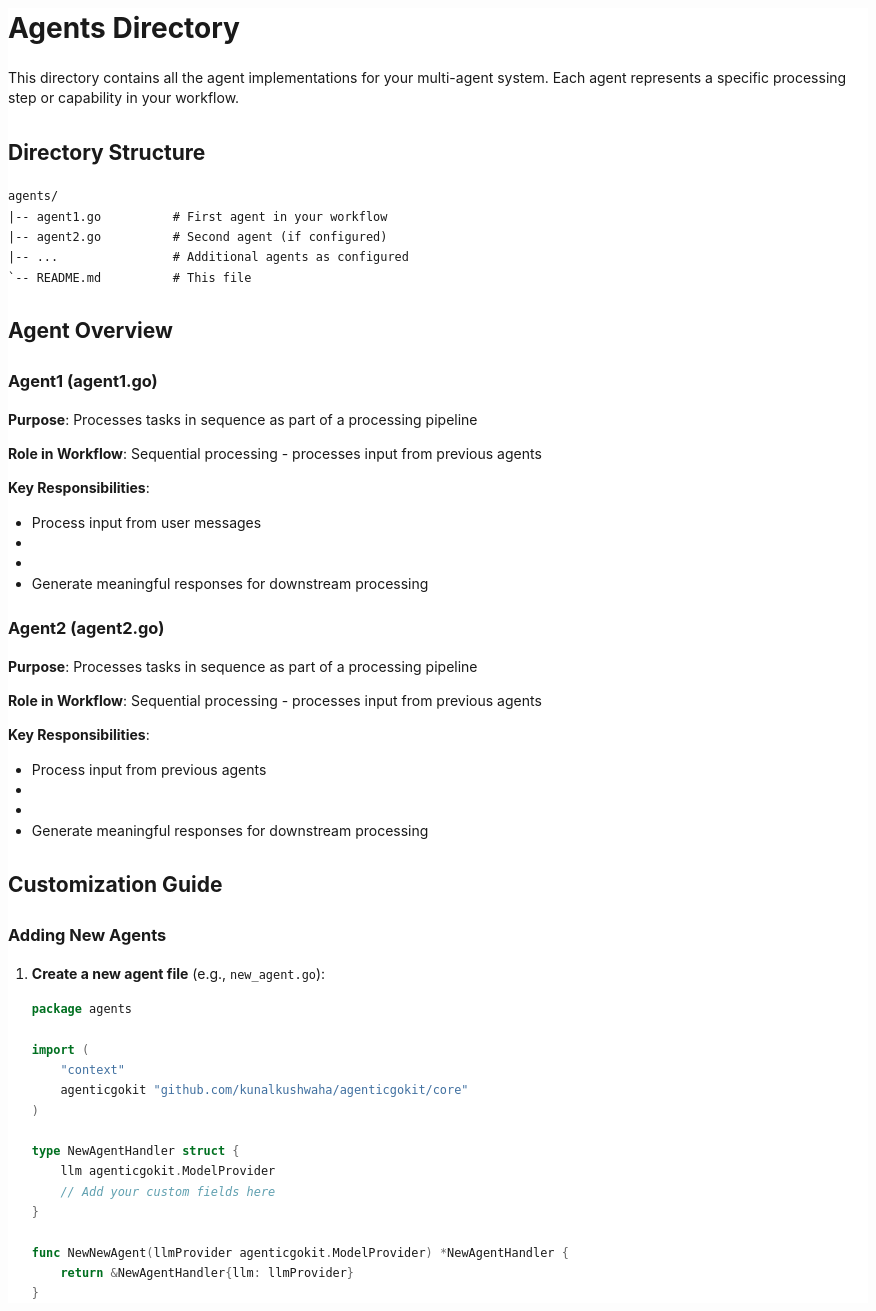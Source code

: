 # Agents Directory

This directory contains all the agent implementations for your multi-agent system. Each agent represents a specific processing step or capability in your workflow.

## Directory Structure

```
agents/
|-- agent1.go          # First agent in your workflow
|-- agent2.go          # Second agent (if configured)
|-- ...                # Additional agents as configured
`-- README.md          # This file
```

## Agent Overview


### Agent1 (agent1.go)

**Purpose**: Processes tasks in sequence as part of a processing pipeline

**Role in Workflow**: Sequential processing - processes input from previous agents

**Key Responsibilities**:
- Process input from user messages
- 
- 
- Generate meaningful responses for downstream processing


### Agent2 (agent2.go)

**Purpose**: Processes tasks in sequence as part of a processing pipeline

**Role in Workflow**: Sequential processing - processes input from previous agents

**Key Responsibilities**:
- Process input from previous agents
- 
- 
- Generate meaningful responses for downstream processing



## Customization Guide

### Adding New Agents

1. **Create a new agent file** (e.g., `new_agent.go`):
   ```go
   package agents
   
   import (
       "context"
       agenticgokit "github.com/kunalkushwaha/agenticgokit/core"
   )
   
   type NewAgentHandler struct {
       llm agenticgokit.ModelProvider
       // Add your custom fields here
   }
   
   func NewNewAgent(llmProvider agenticgokit.ModelProvider) *NewAgentHandler {
       return &NewAgentHandler{llm: llmProvider}
   }
   ```